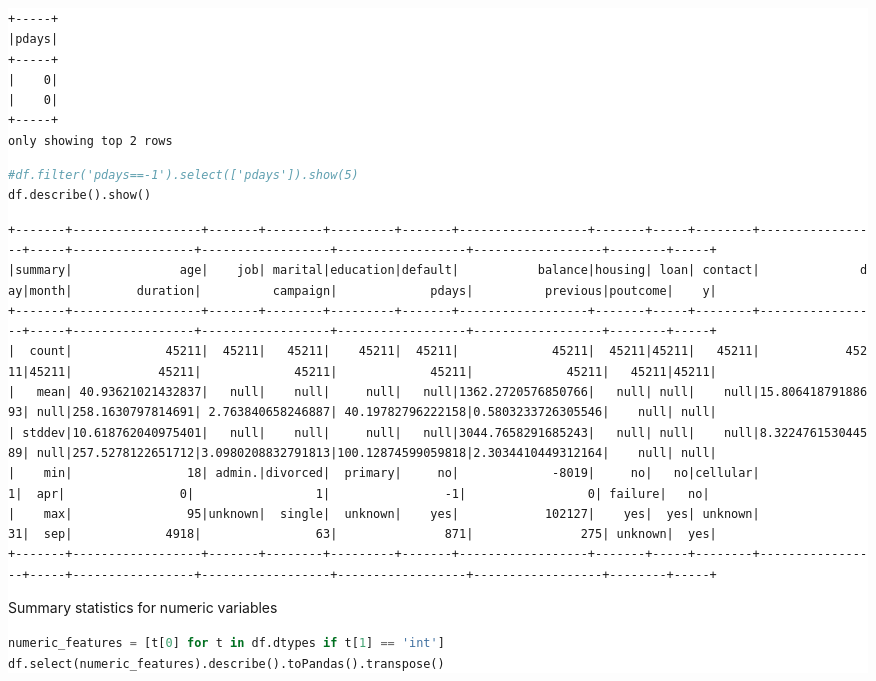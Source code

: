     +-----+
    |pdays|
    +-----+
    |    0|
    |    0|
    +-----+
    only showing top 2 rows
    



```python
#df.filter('pdays==-1').select(['pdays']).show(5)
df.describe().show()
```

    +-------+------------------+-------+--------+---------+-------+------------------+-------+-----+--------+-----------------+-----+-----------------+------------------+------------------+------------------+--------+-----+
    |summary|               age|    job| marital|education|default|           balance|housing| loan| contact|              day|month|         duration|          campaign|             pdays|          previous|poutcome|    y|
    +-------+------------------+-------+--------+---------+-------+------------------+-------+-----+--------+-----------------+-----+-----------------+------------------+------------------+------------------+--------+-----+
    |  count|             45211|  45211|   45211|    45211|  45211|             45211|  45211|45211|   45211|            45211|45211|            45211|             45211|             45211|             45211|   45211|45211|
    |   mean| 40.93621021432837|   null|    null|     null|   null|1362.2720576850766|   null| null|    null|15.80641879188693| null|258.1630797814691| 2.763840658246887| 40.19782796222158|0.5803233726305546|    null| null|
    | stddev|10.618762040975401|   null|    null|     null|   null|3044.7658291685243|   null| null|    null|8.322476153044589| null|257.5278122651712|3.0980208832791813|100.12874599059818|2.3034410449312164|    null| null|
    |    min|                18| admin.|divorced|  primary|     no|             -8019|     no|   no|cellular|                1|  apr|                0|                 1|                -1|                 0| failure|   no|
    |    max|                95|unknown|  single|  unknown|    yes|            102127|    yes|  yes| unknown|               31|  sep|             4918|                63|               871|               275| unknown|  yes|
    +-------+------------------+-------+--------+---------+-------+------------------+-------+-----+--------+-----------------+-----+-----------------+------------------+------------------+------------------+--------+-----+
    


Summary statistics for numeric variables


```python
numeric_features = [t[0] for t in df.dtypes if t[1] == 'int']
df.select(numeric_features).describe().toPandas().transpose()
```




<div>
<style scoped>
    .dataframe tbody tr th:only-of-type {
        vertical-align: middle;
    }

    .dataframe tbody tr th {
        vertical-align: top;
    }
